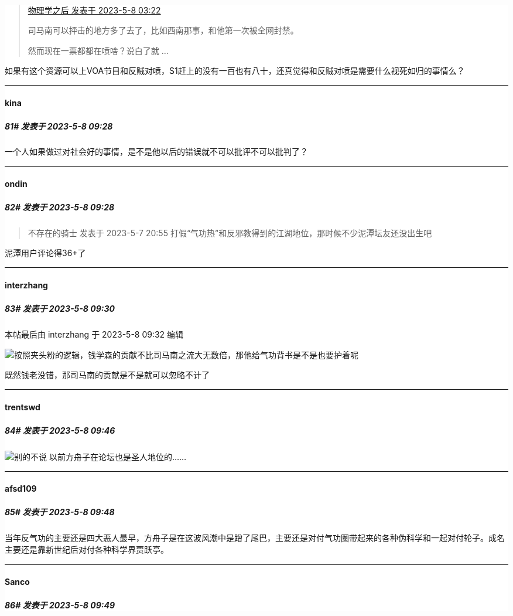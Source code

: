 <blockquote><a href="httphttps://bbs.saraba1st.com/2b/forum.php?mod=redirect&amp;goto=findpost&amp;pid=60768224&amp;ptid=2133506" target="_blank">物理学之后 发表于 2023-5-8 03:22</a>

司马南可以抨击的地方多了去了，比如西南那事，和他第一次被全网封禁。

然而现在一票都都在喷啥？说白了就 ...</blockquote>
如果有这个资源可以上VOA节目和反贼对喷，S1赶上的没有一百也有八十，还真觉得和反贼对喷是需要什么视死如归的事情么？

*****

####  kina  
##### 81#       发表于 2023-5-8 09:28

一个人如果做过对社会好的事情，是不是他以后的错误就不可以批评不可以批判了？

*****

####  ondin  
##### 82#       发表于 2023-5-8 09:28

<blockquote>不存在的骑士 发表于 2023-5-7 20:55
打假“气功热”和反邪教得到的江湖地位，那时候不少泥潭坛友还没出生吧</blockquote>
泥潭用户评论得36+了

*****

####  interzhang  
##### 83#       发表于 2023-5-8 09:30

 本帖最后由 interzhang 于 2023-5-8 09:32 编辑 

<img src="https://static.saraba1st.com/image/smiley/face2017/067.png" referrerpolicy="no-referrer">按照夹头粉的逻辑，钱学森的贡献不比司马南之流大无数倍，那他给气功背书是不是也要护着呢

既然钱老没错，那司马南的贡献是不是就可以忽略不计了


*****

####  trentswd  
##### 84#       发表于 2023-5-8 09:46

<img src="https://static.saraba1st.com/image/smiley/face2017/067.png" referrerpolicy="no-referrer">别的不说 以前方舟子在论坛也是圣人地位的……

*****

####  afsd109  
##### 85#       发表于 2023-5-8 09:48

当年反气功的主要还是四大恶人最早，方舟子是在这波风潮中是蹭了尾巴，主要还是对付气功圈带起来的各种伪科学和一起对付轮子。成名主要还是靠新世纪后对付各种科学界贾跃亭。

*****

####  Sanco  
##### 86#       发表于 2023-5-8 09:49
